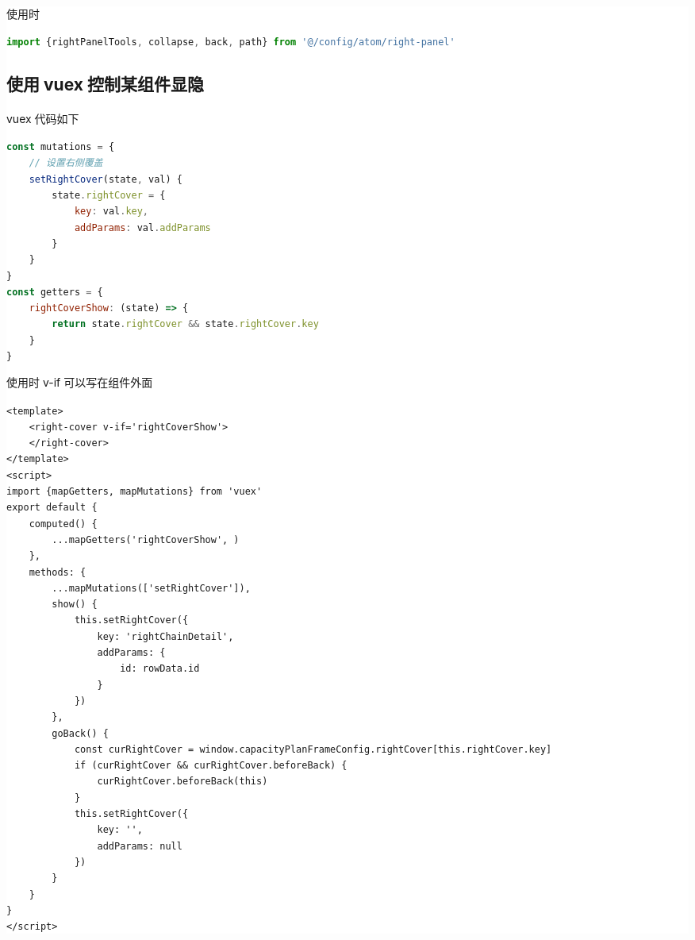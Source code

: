 使用时

```javascript
import {rightPanelTools, collapse, back, path} from '@/config/atom/right-panel'
```

## 使用 vuex 控制某组件显隐

vuex 代码如下

```javascript
const mutations = {
    // 设置右侧覆盖
    setRightCover(state, val) {
        state.rightCover = {
            key: val.key,
            addParams: val.addParams
        }
    }
}
const getters = {
    rightCoverShow: (state) => {
        return state.rightCover && state.rightCover.key
    }
}
```

使用时 v-if 可以写在组件外面

```vue
<template>
    <right-cover v-if='rightCoverShow'>
    </right-cover>
</template>
<script>
import {mapGetters, mapMutations} from 'vuex'
export default {
    computed() {
        ...mapGetters('rightCoverShow', )
    },
    methods: {
        ...mapMutations(['setRightCover']),
        show() {
            this.setRightCover({
                key: 'rightChainDetail',
                addParams: {
                    id: rowData.id
                }
            })
        },
        goBack() {
            const curRightCover = window.capacityPlanFrameConfig.rightCover[this.rightCover.key]
            if (curRightCover && curRightCover.beforeBack) {
                curRightCover.beforeBack(this)
            }
            this.setRightCover({
                key: '',
                addParams: null
            })
        }
    }
}
</script>
```
